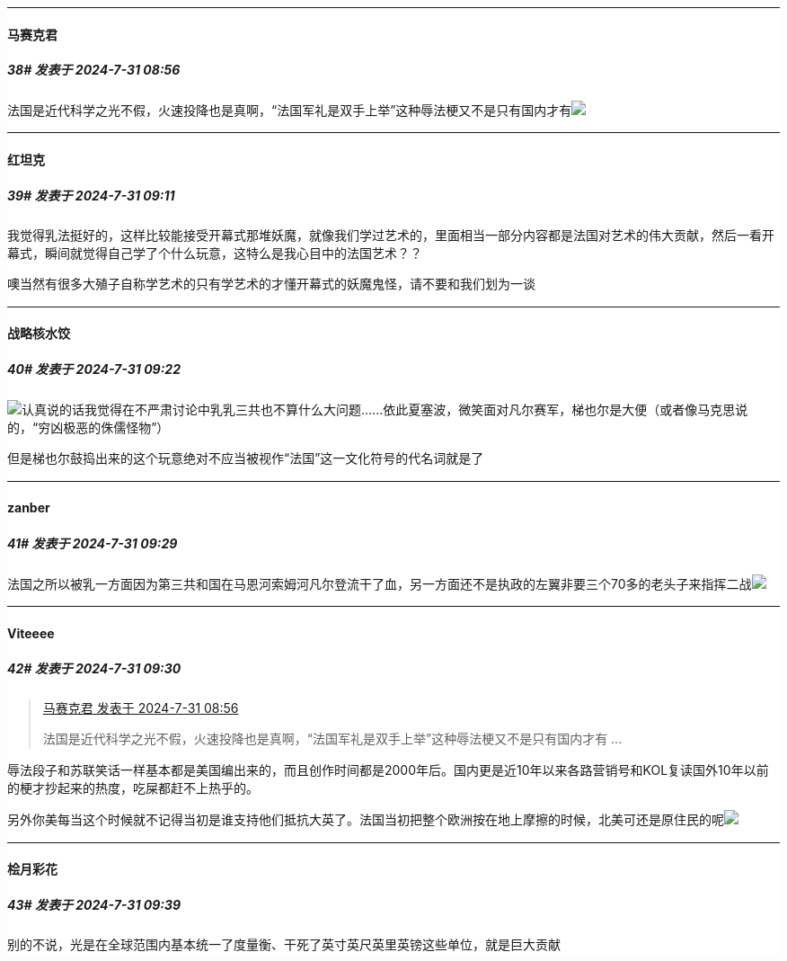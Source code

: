 *****

####  马赛克君  
##### 38#       发表于 2024-7-31 08:56

法国是近代科学之光不假，火速投降也是真啊，“法国军礼是双手上举”这种辱法梗又不是只有国内才有<img src="https://static.saraba1st.com/image/smiley/face2017/067.png" referrerpolicy="no-referrer">

*****

####  红坦克  
##### 39#       发表于 2024-7-31 09:11

我觉得乳法挺好的，这样比较能接受开幕式那堆妖魔，就像我们学过艺术的，里面相当一部分内容都是法国对艺术的伟大贡献，然后一看开幕式，瞬间就觉得自己学了个什么玩意，这特么是我心目中的法国艺术？？

噢当然有很多大殖子自称学艺术的只有学艺术的才懂开幕式的妖魔鬼怪，请不要和我们划为一谈

*****

####  战略核水饺  
##### 40#       发表于 2024-7-31 09:22

<img src="https://static.saraba1st.com/image/smiley/face2017/018.png" referrerpolicy="no-referrer">认真说的话我觉得在不严肃讨论中乳乳三共也不算什么大问题......依此夏塞波，微笑面对凡尔赛军，梯也尔是大便（或者像马克思说的，“穷凶极恶的侏儒怪物”）

但是梯也尔鼓捣出来的这个玩意绝对不应当被视作“法国”这一文化符号的代名词就是了


*****

####  zanber  
##### 41#       发表于 2024-7-31 09:29

法国之所以被乳一方面因为第三共和国在马恩河索姆河凡尔登流干了血，另一方面还不是执政的左翼非要三个70多的老头子来指挥二战<img src="https://static.saraba1st.com/image/smiley/face2017/049.png" referrerpolicy="no-referrer">

*****

####  Viteeee  
##### 42#       发表于 2024-7-31 09:30

<blockquote><a href="httphttps://bbs.saraba1st.com/2b/forum.php?mod=redirect&amp;goto=findpost&amp;pid=65750682&amp;ptid=2193329" target="_blank">马赛克君 发表于 2024-7-31 08:56</a>

法国是近代科学之光不假，火速投降也是真啊，“法国军礼是双手上举”这种辱法梗又不是只有国内才有 ...</blockquote>
辱法段子和苏联笑话一样基本都是美国编出来的，而且创作时间都是2000年后。国内更是近10年以来各路营销号和KOL复读国外10年以前的梗才抄起来的热度，吃屎都赶不上热乎的。

另外你美每当这个时候就不记得当初是谁支持他们抵抗大英了。法国当初把整个欧洲按在地上摩擦的时候，北美可还是原住民的呢<img src="https://static.saraba1st.com/image/smiley/face2017/067.png" referrerpolicy="no-referrer">


*****

####  桧月彩花  
##### 43#       发表于 2024-7-31 09:39

别的不说，光是在全球范围内基本统一了度量衡、干死了英寸英尺英里英镑这些单位，就是巨大贡献
